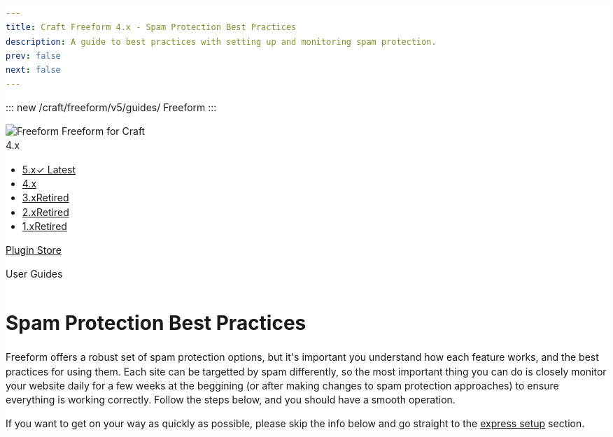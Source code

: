 ```yaml
---
title: Craft Freeform 4.x - Spam Protection Best Practices
description: A guide to best practices with setting up and monitoring spam protection.
prev: false
next: false
---
```


<meta property="og:image" content="https://docs.solspace.com/extras/social/craft/freeform/freeform.png" />

::: new /craft/freeform/v5/guides/
Freeform
:::

<div id="pr-heading">
    <img src="https://docs.solspace.com/extras/icons/products/freeform-icon.png" alt="Freeform" class="pr-image">
    <span class="pr-name">Freeform</span>
    <span class="pr-category">for Craft</span>
    <div class="pr-v-wrapper">
        <div class="pr-v">
            <span class="pr-v-v">4.x</span>
            <span class="pr-v-arrow arrow down"></span>
        </div>
        <ul class="pr-v-list">
            <li><a href="/craft/freeform/v5/">5.x<span class="pr-v-type pr-latest">✓ Latest</span></a></li>
            <li><a href="/craft/freeform/v4/">4.x</a></li>
            <li><a href="/craft/freeform/v3/">3.x<span class="pr-v-type pr-retired">Retired</span></a></li>
            <li><a href="/craft/freeform/v2/">2.x<span class="pr-v-type pr-retired">Retired</span></a></li>
            <li><a href="/craft/freeform/v1/">1.x<span class="pr-v-type pr-retired">Retired</span></a></li>
        </ul>
    </div>
    <div class="pr-buy">
        <a href="https://plugins.craftcms.com/freeform" class="button button-blue"><span class="external-url">Plugin Store</span></a>
    </div>
</div>

<span class="page-section">User Guides</span>

# Spam Protection Best Practices

Freeform offers a robust set of spam protection options, but it's important you understand how each feature works, and the best practices for using them. Each site can be targetted by spam differently, so the most important thing you can do is closely monitor your website daily for a few weeks at the beggining (or after making changes to spam protection approaches) to ensure everything is working correctly. Follow the steps below, and you should have a smooth operation.

If you want to get on your way as quickly as possible, please skip the info below and go straight to the [express setup](#express-setup) section.
